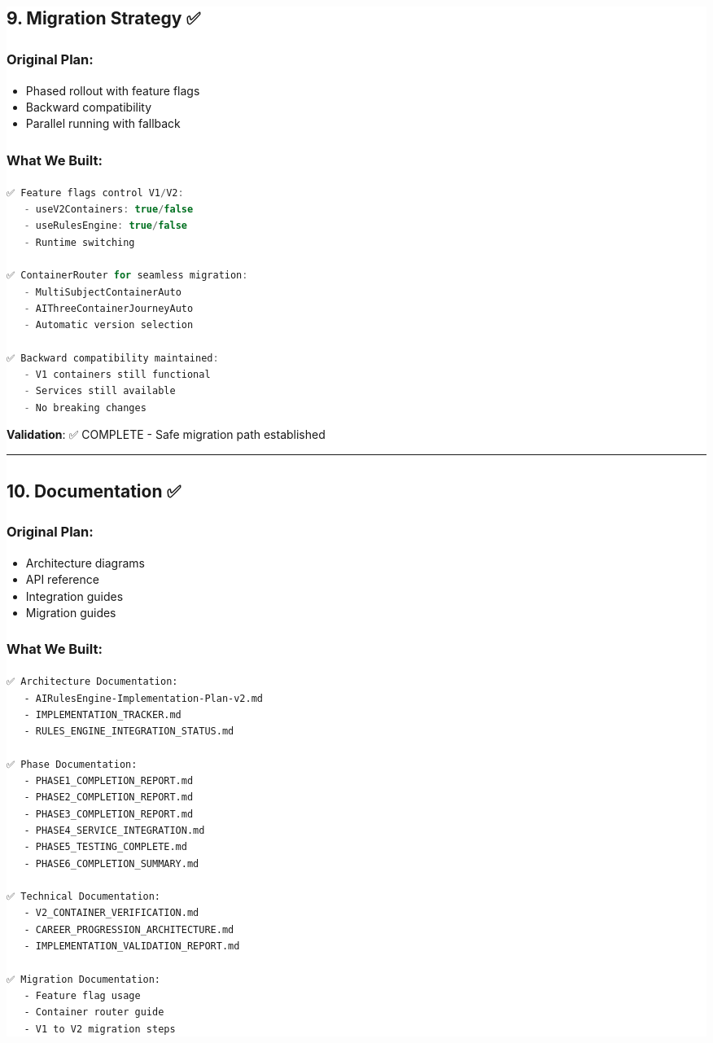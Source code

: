 
## 9. Migration Strategy ✅

### Original Plan:
- Phased rollout with feature flags
- Backward compatibility
- Parallel running with fallback

### What We Built:
```typescript
✅ Feature flags control V1/V2:
   - useV2Containers: true/false
   - useRulesEngine: true/false
   - Runtime switching

✅ ContainerRouter for seamless migration:
   - MultiSubjectContainerAuto
   - AIThreeContainerJourneyAuto
   - Automatic version selection

✅ Backward compatibility maintained:
   - V1 containers still functional
   - Services still available
   - No breaking changes
```

**Validation**: ✅ COMPLETE - Safe migration path established

---

## 10. Documentation ✅

### Original Plan:
- Architecture diagrams
- API reference
- Integration guides
- Migration guides

### What We Built:
```
✅ Architecture Documentation:
   - AIRulesEngine-Implementation-Plan-v2.md
   - IMPLEMENTATION_TRACKER.md
   - RULES_ENGINE_INTEGRATION_STATUS.md

✅ Phase Documentation:
   - PHASE1_COMPLETION_REPORT.md
   - PHASE2_COMPLETION_REPORT.md
   - PHASE3_COMPLETION_REPORT.md
   - PHASE4_SERVICE_INTEGRATION.md
   - PHASE5_TESTING_COMPLETE.md
   - PHASE6_COMPLETION_SUMMARY.md

✅ Technical Documentation:
   - V2_CONTAINER_VERIFICATION.md
   - CAREER_PROGRESSION_ARCHITECTURE.md
   - IMPLEMENTATION_VALIDATION_REPORT.md

✅ Migration Documentation:
   - Feature flag usage
   - Container router guide
   - V1 to V2 migration steps
```